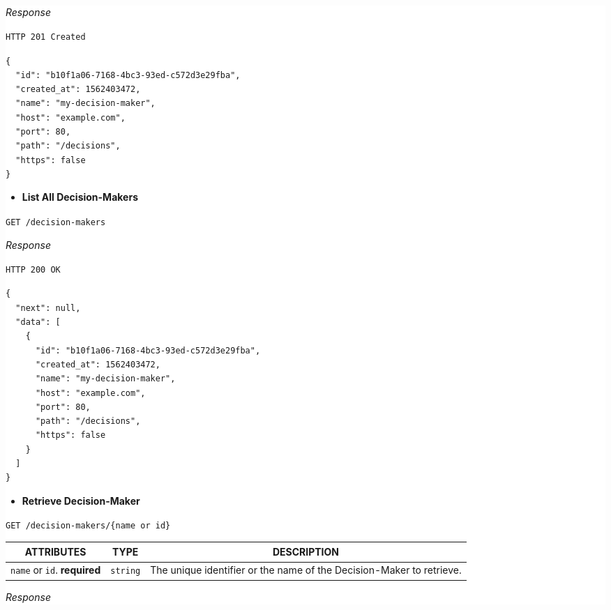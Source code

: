 *Response*

```shell
HTTP 201 Created
```

```shell
{
  "id": "b10f1a06-7168-4bc3-93ed-c572d3e29fba",
  "created_at": 1562403472,
  "name": "my-decision-maker",
  "host": "example.com",
  "port": 80,
  "path": "/decisions",
  "https": false
}
```

- **List All Decision-Makers**

```shell
GET /decision-makers
```

*Response*

```shell
HTTP 200 OK
```

```shell
{
  "next": null,
  "data": [
    {
      "id": "b10f1a06-7168-4bc3-93ed-c572d3e29fba",
      "created_at": 1562403472,
      "name": "my-decision-maker",
      "host": "example.com",
      "port": 80,
      "path": "/decisions",
      "https": false
    }
  ]
}
```

- **Retrieve Decision-Maker**

```shell
GET /decision-makers/{name or id}
```

| ATTRIBUTES                   | TYPE      | DESCRIPTION                                                          |
| ---------------------------- | --------- | -------------------------------------------------------------------- |
| `name` or `id`. **required** | `string`  | The unique identifier or the name of the Decision-Maker to retrieve. |                                                     |

*Response*

